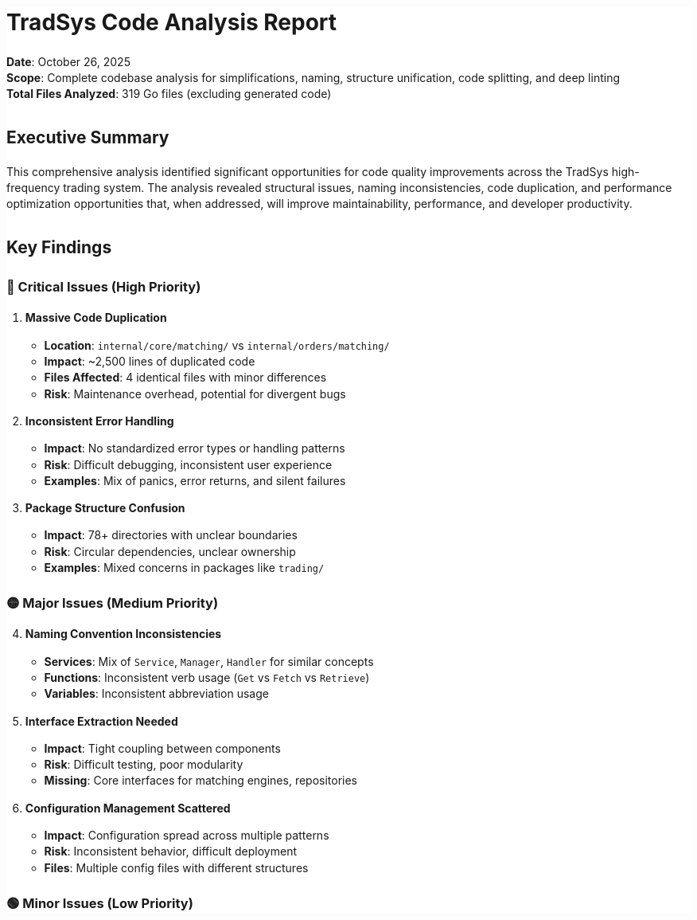 # TradSys Code Analysis Report

**Date**: October 26, 2025  
**Scope**: Complete codebase analysis for simplifications, naming, structure unification, code splitting, and deep linting  
**Total Files Analyzed**: 319 Go files (excluding generated code)

## Executive Summary

This comprehensive analysis identified significant opportunities for code quality improvements across the TradSys high-frequency trading system. The analysis revealed structural issues, naming inconsistencies, code duplication, and performance optimization opportunities that, when addressed, will improve maintainability, performance, and developer productivity.

## Key Findings

### 🔴 Critical Issues (High Priority)

1. **Massive Code Duplication**
   - **Location**: `internal/core/matching/` vs `internal/orders/matching/`
   - **Impact**: ~2,500 lines of duplicated code
   - **Files Affected**: 4 identical files with minor differences
   - **Risk**: Maintenance overhead, potential for divergent bugs

2. **Inconsistent Error Handling**
   - **Impact**: No standardized error types or handling patterns
   - **Risk**: Difficult debugging, inconsistent user experience
   - **Examples**: Mix of panics, error returns, and silent failures

3. **Package Structure Confusion**
   - **Impact**: 78+ directories with unclear boundaries
   - **Risk**: Circular dependencies, unclear ownership
   - **Examples**: Mixed concerns in packages like `trading/`

### 🟡 Major Issues (Medium Priority)

4. **Naming Convention Inconsistencies**
   - **Services**: Mix of `Service`, `Manager`, `Handler` for similar concepts
   - **Functions**: Inconsistent verb usage (`Get` vs `Fetch` vs `Retrieve`)
   - **Variables**: Inconsistent abbreviation usage

5. **Interface Extraction Needed**
   - **Impact**: Tight coupling between components
   - **Risk**: Difficult testing, poor modularity
   - **Missing**: Core interfaces for matching engines, repositories

6. **Configuration Management Scattered**
   - **Impact**: Configuration spread across multiple patterns
   - **Risk**: Inconsistent behavior, difficult deployment
   - **Files**: Multiple config files with different structures

### 🟢 Minor Issues (Low Priority)
